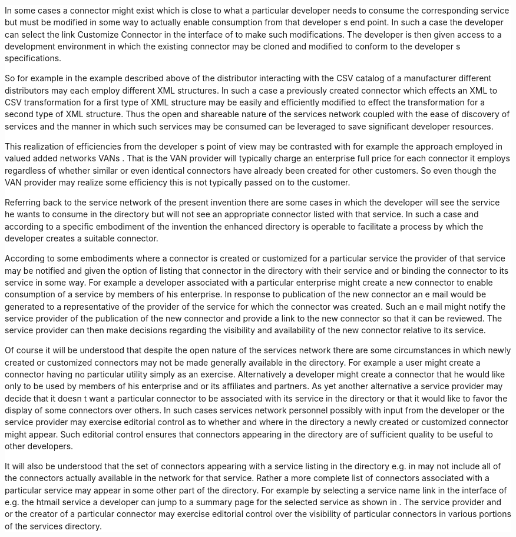 In some cases a connector might exist which is close to what a particular developer needs to consume the corresponding service but must be modified in some way to actually enable consumption from that developer s end point. In such a case the developer can select the link Customize Connector in the interface of to make such modifications. The developer is then given access to a development environment in which the existing connector may be cloned and modified to conform to the developer s specifications.

So for example in the example described above of the distributor interacting with the CSV catalog of a manufacturer different distributors may each employ different XML structures. In such a case a previously created connector which effects an XML to CSV transformation for a first type of XML structure may be easily and efficiently modified to effect the transformation for a second type of XML structure. Thus the open and shareable nature of the services network coupled with the ease of discovery of services and the manner in which such services may be consumed can be leveraged to save significant developer resources.

This realization of efficiencies from the developer s point of view may be contrasted with for example the approach employed in valued added networks VANs . That is the VAN provider will typically charge an enterprise full price for each connector it employs regardless of whether similar or even identical connectors have already been created for other customers. So even though the VAN provider may realize some efficiency this is not typically passed on to the customer.

Referring back to the service network of the present invention there are some cases in which the developer will see the service he wants to consume in the directory but will not see an appropriate connector listed with that service. In such a case and according to a specific embodiment of the invention the enhanced directory is operable to facilitate a process by which the developer creates a suitable connector.

According to some embodiments where a connector is created or customized for a particular service the provider of that service may be notified and given the option of listing that connector in the directory with their service and or binding the connector to its service in some way. For example a developer associated with a particular enterprise might create a new connector to enable consumption of a service by members of his enterprise. In response to publication of the new connector an e mail would be generated to a representative of the provider of the service for which the connector was created. Such an e mail might notify the service provider of the publication of the new connector and provide a link to the new connector so that it can be reviewed. The service provider can then make decisions regarding the visibility and availability of the new connector relative to its service.

Of course it will be understood that despite the open nature of the services network there are some circumstances in which newly created or customized connectors may not be made generally available in the directory. For example a user might create a connector having no particular utility simply as an exercise. Alternatively a developer might create a connector that he would like only to be used by members of his enterprise and or its affiliates and partners. As yet another alternative a service provider may decide that it doesn t want a particular connector to be associated with its service in the directory or that it would like to favor the display of some connectors over others. In such cases services network personnel possibly with input from the developer or the service provider may exercise editorial control as to whether and where in the directory a newly created or customized connector might appear. Such editorial control ensures that connectors appearing in the directory are of sufficient quality to be useful to other developers.

It will also be understood that the set of connectors appearing with a service listing in the directory e.g. in may not include all of the connectors actually available in the network for that service. Rather a more complete list of connectors associated with a particular service may appear in some other part of the directory. For example by selecting a service name link in the interface of e.g. the htmail service a developer can jump to a summary page for the selected service as shown in . The service provider and or the creator of a particular connector may exercise editorial control over the visibility of particular connectors in various portions of the services directory.
